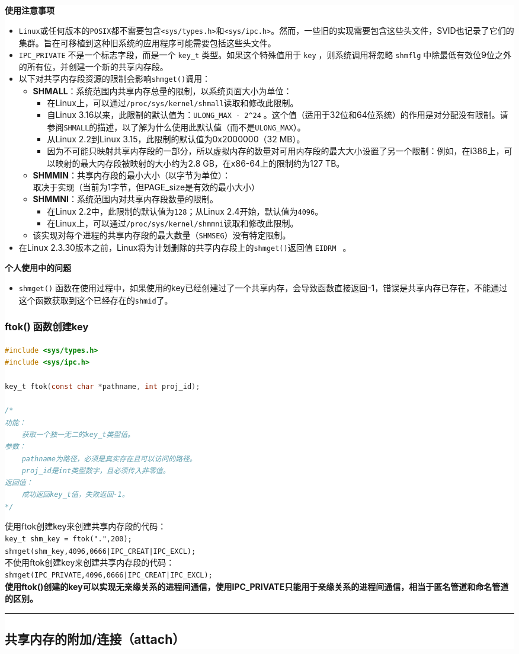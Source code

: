 **使用注意事项**
- `Linux`或任何版本的`POSIX`都不需要包含`<sys/types.h>`和`<sys/ipc.h>`。然而，一些旧的实现需要包含这些头文件，SVID也记录了它们的集群。旨在可移植到这种旧系统的应用程序可能需要包括这些头文件。
- `IPC_PRIVATE` 不是一个标志字段，而是一个 `key_t` 类型。如果这个特殊值用于 `key` ，则系统调用将忽略 `shmflg` 中除最低有效位9位之外的所有位，并创建一个新的共享内存段。
- 以下对共享内存段资源的限制会影响`shmget()`调用：
  - **SHMALL**：系统范围内共享内存总量的限制，以系统页面大小为单位：  
    - 在Linux上，可以通过`/proc/sys/kernel/shmall`读取和修改此限制。  
    - 自Linux 3.16以来，此限制的默认值为：`ULONG_MAX - 2^24` 。这个值（适用于32位和64位系统）的作用是对分配没有限制。请参阅`SHMALL`的描述，以了解为什么使用此默认值（而不是`ULONG_MAX`）。  
    - 从Linux 2.2到Linux 3.15，此限制的默认值为0x2000000（32 MB）。
    - 因为不可能只映射共享内存段的一部分，所以虚拟内存的数量对可用内存段的最大大小设置了另一个限制：例如，在i386上，可以映射的最大内存段被映射的大小约为2.8 GB，在x86-64上的限制约为127 TB。
  - **SHMMIN**：共享内存段的最小大小（以字节为单位）：  
    取决于实现（当前为1字节，但PAGE_size是有效的最小大小）
  - **SHMMNI**：系统范围内对共享内存段数量的限制。  
    - 在Linux 2.2中，此限制的默认值为`128`；从Linux 2.4开始，默认值为`4096`。
    - 在Linux上，可以通过`/proc/sys/kernel/shmmni`读取和修改此限制。
  - 该实现对每个进程的共享内存段的最大数量（`SHMSEG`）没有特定限制。
- 在Linux 2.3.30版本之前，Linux将为计划删除的共享内存段上的`shmget()`返回值 `EIDRM ` 。

**个人使用中的问题**
- `shmget()` 函数在使用过程中，如果使用的key已经创建过了一个共享内存，会导致函数直接返回-1，错误是共享内存已存在，不能通过这个函数获取到这个已经存在的`shmid`了。


### ftok() 函数创建key
```c
#include <sys/types.h>
#include <sys/ipc.h>

key_t ftok(const char *pathname, int proj_id);

/*
功能：
    获取一个独一无二的key_t类型值。
参数：
    pathname为路径，必须是真实存在且可以访问的路径。
    proj_id是int类型数字，且必须传入非零值。
返回值：
    成功返回key_t值，失败返回-1。
*/
```
使用ftok创建key来创建共享内存段的代码：  
  `key_t shm_key = ftok(".",200);`  
  `shmget(shm_key,4096,0666|IPC_CREAT|IPC_EXCL);`  
不使用ftok创建key来创建共享内存段的代码：  
  `shmget(IPC_PRIVATE,4096,0666|IPC_CREAT|IPC_EXCL);`   
**使用ftok()创建的key可以实现无亲缘关系的进程间通信，使用IPC_PRIVATE只能用于亲缘关系的进程间通信，相当于匿名管道和命名管道的区别。**

-------------------------------

## 共享内存的附加/连接（attach）
